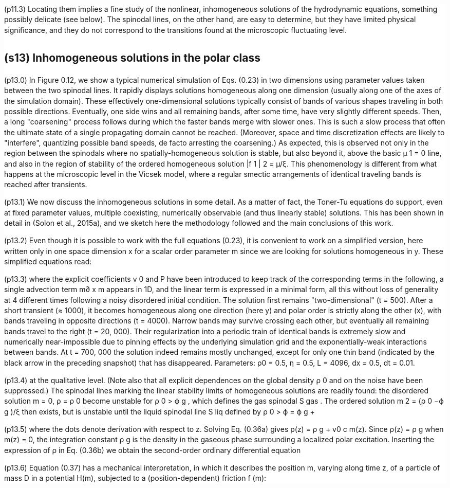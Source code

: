 (p11.3) Locating them implies a fine study of the nonlinear, inhomogeneous solutions of the hydrodynamic equations, something possibly delicate (see below). The spinodal lines, on the other hand, are easy to determine, but they have limited physical significance, and they do not correspond to the transitions found at the microscopic fluctuating level.
## (s13) Inhomogeneous solutions in the polar class
(p13.0) In Figure 0.12, we show a typical numerical simulation of Eqs. (0.23) in two dimensions using parameter values taken between the two spinodal lines. It rapidly displays solutions homogeneous along one dimension (usually along one of the axes of the simulation domain). These effectively one-dimensional solutions typically consist of bands of various shapes traveling in both possible directions. Eventually, one side wins and all remaining bands, after some time, have very slightly different speeds. Then, a long "coarsening" process follows during which the faster bands merge with slower ones. This is such a slow process that often the ultimate state of a single propagating domain cannot be reached. (Moreover, space and time discretization effects are likely to "interfere", quantizing possible band speeds, de facto arresting the coarsening.) As expected, this is observed not only in the region between the spinodals where no spatially-homogeneous solution is stable, but also beyond it, above the basic µ 1 = 0 line, and also in the region of stability of the ordered homogeneous solution |f 1 | 2 = µ/ξ. This phenomenology is different from what happens at the microscopic level in the Vicsek model, where a regular smectic arrangements of identical traveling bands is reached after transients.

(p13.1) We now discuss the inhomogeneous solutions in some detail. As a matter of fact, the Toner-Tu equations do support, even at fixed parameter values, multiple coexisting, numerically observable (and thus linearly stable) solutions. This has been shown in detail in (Solon et al., 2015a), and we sketch here the methodology followed and the main conclusions of this work.

(p13.2) Even though it is possible to work with the full equations (0.23), it is convenient to work on a simplified version, here written only in one space dimension x for a scalar order parameter m since we are looking for solutions homogeneous in y. These simplified equations read:

(p13.3) where the explicit coefficients v 0 and P have been introduced to keep track of the corresponding terms in the following, a single advection term m∂ x m appears in 1D, and the linear term is expressed in a minimal form, all this without loss of generality at 4 different times following a noisy disordered initial condition. The solution first remains "two-dimensional" (t = 500). After a short transient (≈ 1000), it becomes homogeneous along one direction (here y) and polar order is strictly along the other (x), with bands traveling in opposite directions (t = 4000). Narrow bands may survive crossing each other, but eventually all remaining bands travel to the right (t = 20, 000). Their regularization into a periodic train of identical bands is extremely slow and numerically near-impossible due to pinning effects by the underlying simulation grid and the exponentially-weak interactions between bands. At t = 700, 000 the solution indeed remains mostly unchanged, except for only one thin band (indicated by the black arrow in the preceding snapshot) that has disappeared. Parameters: ρ0 = 0.5, η = 0.5, L = 4096, dx = 0.5, dt = 0.01.

(p13.4) at the qualitative level. (Note also that all explicit dependences on the global density ρ 0 and on the noise have been suppressed.) The spinodal lines marking the linear stability limits of homogeneous solutions are readily found: the disordered solution m = 0, ρ = ρ 0 become unstable for ρ 0 > ϕ g , which defines the gas spinodal S gas . The ordered solution m 2 = (ρ 0 −ϕ g )/ξ then exists, but is unstable until the liquid spinodal line S liq defined by ρ 0 > ϕ = ϕ g + 

(p13.5) where the dots denote derivation with respect to z. Solving Eq. (0.36a) gives ρ(z) = ρ g + v0 c m(z). Since ρ(z) = ρ g when m(z) = 0, the integration constant ρ g is the density in the gaseous phase surrounding a localized polar excitation. Inserting the expression of ρ in Eq. (0.36b) we obtain the second-order ordinary differential equation

(p13.6) Equation (0.37) has a mechanical interpretation, in which it describes the position m, varying along time z, of a particle of mass D in a potential H(m), subjected to a (position-dependent) friction f (m):
